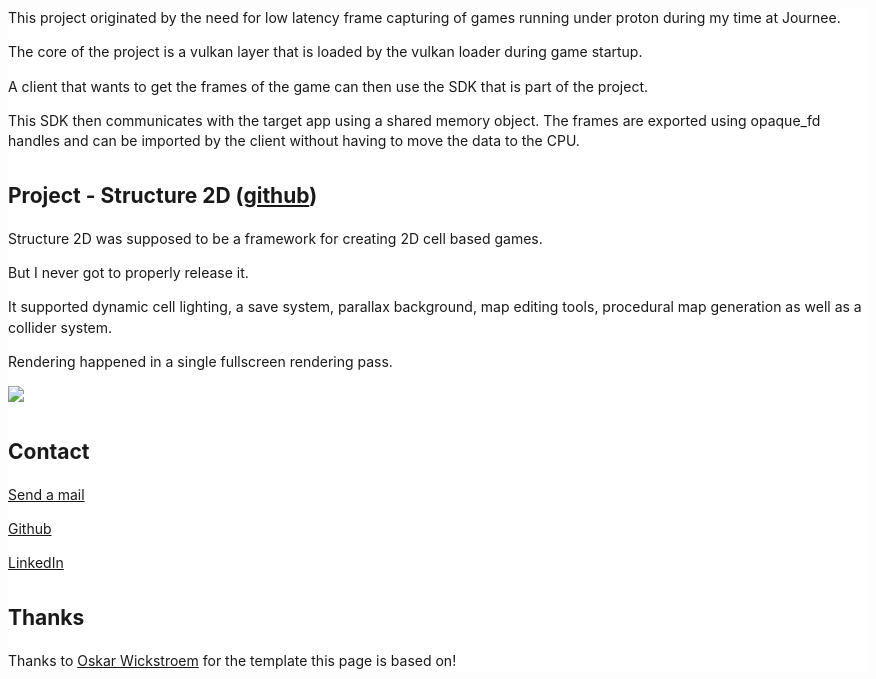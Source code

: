 This project originated by the need for low latency frame capturing of games running under proton during my time at Journee.

The core of the project is a vulkan layer that is loaded by the vulkan loader during game startup.

A client that wants to get the frames of the game can then use the SDK that is part of the project.

This SDK then communicates with the target app using a shared memory object. 
The frames are exported using opaque_fd handles and can be imported by the client without having to move the data to the CPU.

## Project - Structure 2D (<a href="https://github.com/LukasKastern/structure-2d">github</a>)

Structure 2D was supposed to be a framework for creating 2D cell based games.

But I never got to properly release it.

It supported dynamic cell lighting, a save system, parallax background, map editing tools, procedural map generation as well as a collider system.

Rendering happened in a single fullscreen rendering pass.

<img src="https://assetstorev1-prd-cdn.unity3d.com/package-screenshot/7b1cfc78-c4b6-4584-8723-01c7524edaa5.webp"/>

## Contact

<a href="mailto:kasternlukas@gmail.com">Send a mail</a>

<a href="https://github.com/LukasKastern">Github</a>

<a href="https://www.linkedin.com/in/lukas-kastern-080361187/">LinkedIn</a>


## Thanks

Thanks to <a href="https://wickstrom.tech/">Oskar Wickstroem</a> for the template this page is based on!
